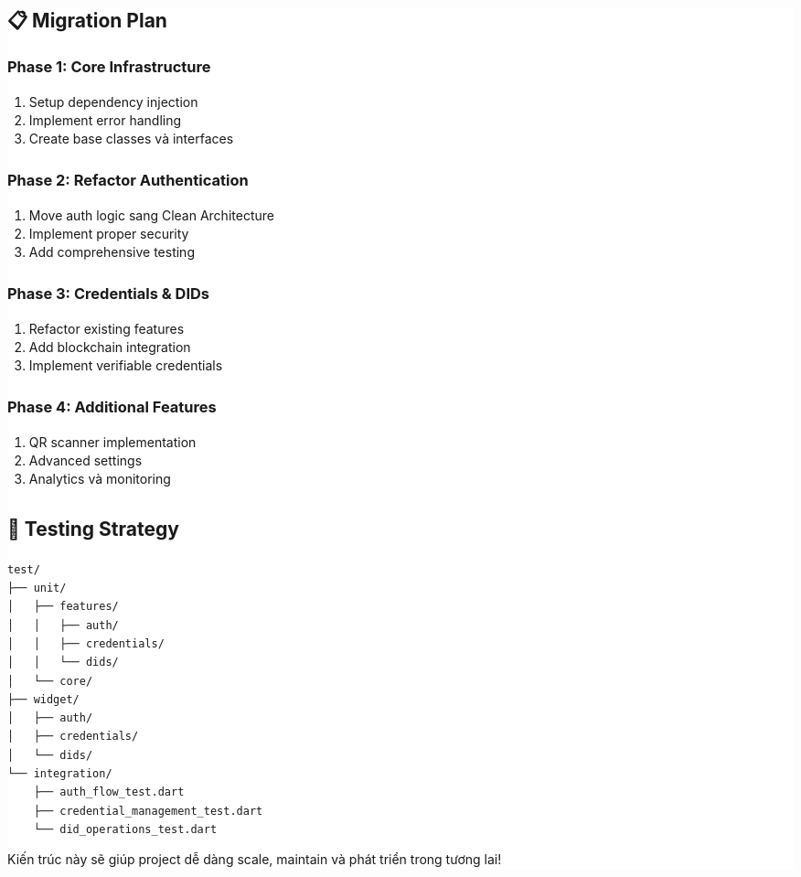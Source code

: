 ## 📋 Migration Plan

### Phase 1: Core Infrastructure
1. Setup dependency injection
2. Implement error handling
3. Create base classes và interfaces

### Phase 2: Refactor Authentication
1. Move auth logic sang Clean Architecture
2. Implement proper security
3. Add comprehensive testing

### Phase 3: Credentials & DIDs
1. Refactor existing features
2. Add blockchain integration
3. Implement verifiable credentials

### Phase 4: Additional Features
1. QR scanner implementation
2. Advanced settings
3. Analytics và monitoring

## 🧪 Testing Strategy

```
test/
├── unit/
│   ├── features/
│   │   ├── auth/
│   │   ├── credentials/
│   │   └── dids/
│   └── core/
├── widget/
│   ├── auth/
│   ├── credentials/
│   └── dids/
└── integration/
    ├── auth_flow_test.dart
    ├── credential_management_test.dart
    └── did_operations_test.dart
```

Kiến trúc này sẽ giúp project dễ dàng scale, maintain và phát triển trong tương lai! 